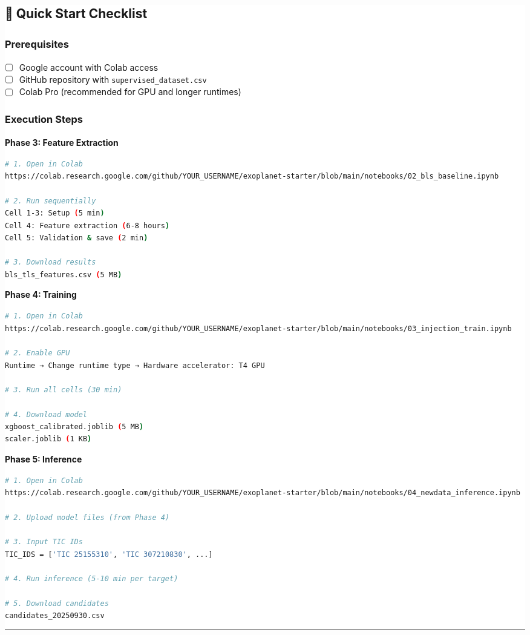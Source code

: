 
## 🚀 Quick Start Checklist

### Prerequisites
- [ ] Google account with Colab access
- [ ] GitHub repository with `supervised_dataset.csv`
- [ ] Colab Pro (recommended for GPU and longer runtimes)

### Execution Steps

**Phase 3: Feature Extraction**
```bash
# 1. Open in Colab
https://colab.research.google.com/github/YOUR_USERNAME/exoplanet-starter/blob/main/notebooks/02_bls_baseline.ipynb

# 2. Run sequentially
Cell 1-3: Setup (5 min)
Cell 4: Feature extraction (6-8 hours)
Cell 5: Validation & save (2 min)

# 3. Download results
bls_tls_features.csv (5 MB)
```

**Phase 4: Training**
```bash
# 1. Open in Colab
https://colab.research.google.com/github/YOUR_USERNAME/exoplanet-starter/blob/main/notebooks/03_injection_train.ipynb

# 2. Enable GPU
Runtime → Change runtime type → Hardware accelerator: T4 GPU

# 3. Run all cells (30 min)

# 4. Download model
xgboost_calibrated.joblib (5 MB)
scaler.joblib (1 KB)
```

**Phase 5: Inference**
```bash
# 1. Open in Colab
https://colab.research.google.com/github/YOUR_USERNAME/exoplanet-starter/blob/main/notebooks/04_newdata_inference.ipynb

# 2. Upload model files (from Phase 4)

# 3. Input TIC IDs
TIC_IDS = ['TIC 25155310', 'TIC 307210830', ...]

# 4. Run inference (5-10 min per target)

# 5. Download candidates
candidates_20250930.csv
```

---